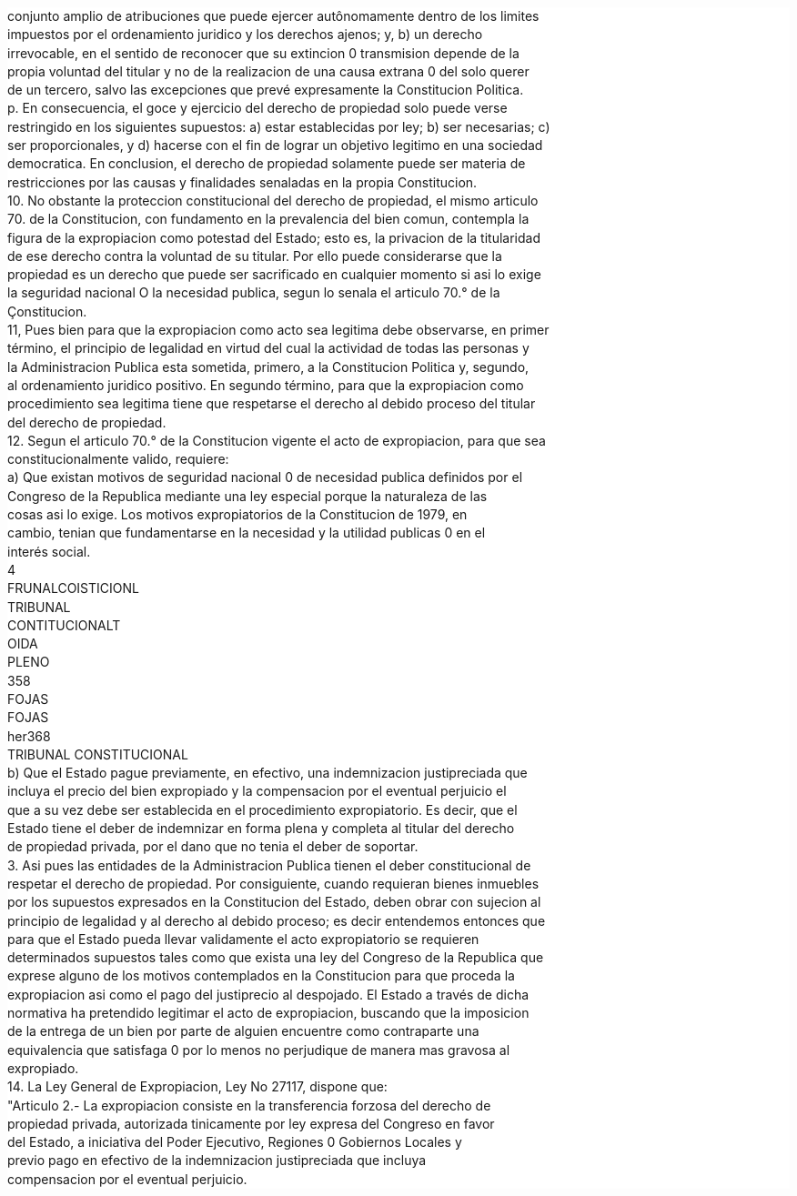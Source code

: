 conjunto amplio de atribuciones que puede ejercer autônomamente dentro de los limites  
impuestos por el ordenamiento juridico y los derechos ajenos; y, b) un derecho  
irrevocable, en el sentido de reconocer que su extincion 0 transmision depende de la  
propia voluntad del titular y no de la realizacion de una causa extrana 0 del solo querer  
de un tercero, salvo las excepciones que prevé expresamente la Constitucion Politica.  
p. En consecuencia, el goce y ejercicio del derecho de propiedad solo puede verse  
restringido en los siguientes supuestos: a) estar establecidas por ley; b) ser necesarias; c)  
ser proporcionales, y d) hacerse con el fin de lograr un objetivo legitimo en una sociedad  
democratica. En conclusion, el derecho de propiedad solamente puede ser materia de  
restricciones por las causas y finalidades senaladas en la propia Constitucion.  
10. No obstante la proteccion constitucional del derecho de propiedad, el mismo articulo  
70. de la Constitucion, con fundamento en la prevalencia del bien comun, contempla la  
figura de la expropiacion como potestad del Estado; esto es, la privacion de la titularidad  
de ese derecho contra la voluntad de su titular. Por ello puede considerarse que la  
propiedad es un derecho que puede ser sacrificado en cualquier momento si asi lo exige  
la seguridad nacional O la necesidad publica, segun lo senala el articulo 70.° de la  
Çonstitucion.  
11, Pues bien para que la expropiacion como acto sea legitima debe observarse, en primer  
término, el principio de legalidad en virtud del cual la actividad de todas las personas y  
la Administracion Publica esta sometida, primero, a la Constitucion Politica y, segundo,  
al ordenamiento juridico positivo. En segundo término, para que la expropiacion como  
procedimiento sea legitima tiene que respetarse el derecho al debido proceso del titular  
del derecho de propiedad.  
12. Segun el articulo 70.° de la Constitucion vigente el acto de expropiacion, para que sea  
constitucionalmente valido, requiere:  
a) Que existan motivos de seguridad nacional 0 de necesidad publica definidos por el  
Congreso de la Republica mediante una ley especial porque la naturaleza de las  
cosas asi lo exige. Los motivos expropiatorios de la Constitucion de 1979, en  
cambio, tenian que fundamentarse en la necesidad y la utilidad publicas 0 en el  
interés social.  
4  
FRUNALCOISTICIONL  
TRIBUNAL  
CONTITUCIONALT  
OIDA  
PLENO  
358  
FOJAS  
FOJAS  
her368  
TRIBUNAL CONSTITUCIONAL  
b) Que el Estado pague previamente, en efectivo, una indemnizacion justipreciada que  
incluya el precio del bien expropiado y la compensacion por el eventual perjuicio el  
que a su vez debe ser establecida en el procedimiento expropiatorio. Es decir, que el  
Estado tiene el deber de indemnizar en forma plena y completa al titular del derecho  
de propiedad privada, por el dano que no tenia el deber de soportar.  
3. Asi pues las entidades de la Administracion Publica tienen el deber constitucional de  
respetar el derecho de propiedad. Por consiguiente, cuando requieran bienes inmuebles  
por los supuestos expresados en la Constitucion del Estado, deben obrar con sujecion al  
principio de legalidad y al derecho al debido proceso; es decir entendemos entonces que  
para que el Estado pueda llevar validamente el acto expropiatorio se requieren  
determinados supuestos tales como que exista una ley del Congreso de la Republica que  
exprese alguno de los motivos contemplados en la Constitucion para que proceda la  
expropiacion asi como el pago del justiprecio al despojado. El Estado a través de dicha  
normativa ha pretendido legitimar el acto de expropiacion, buscando que la imposicion  
de la entrega de un bien por parte de alguien encuentre como contraparte una  
equivalencia que satisfaga 0 por lo menos no perjudique de manera mas gravosa al  
expropiado.  
14. La Ley General de Expropiacion, Ley No 27117, dispone que:  
"Articulo 2.- La expropiacion consiste en la transferencia forzosa del derecho de  
propiedad privada, autorizada tinicamente por ley expresa del Congreso en favor  
del Estado, a iniciativa del Poder Ejecutivo, Regiones 0 Gobiernos Locales y  
previo pago en efectivo de la indemnizacion justipreciada que incluya  
compensacion por el eventual perjuicio.  